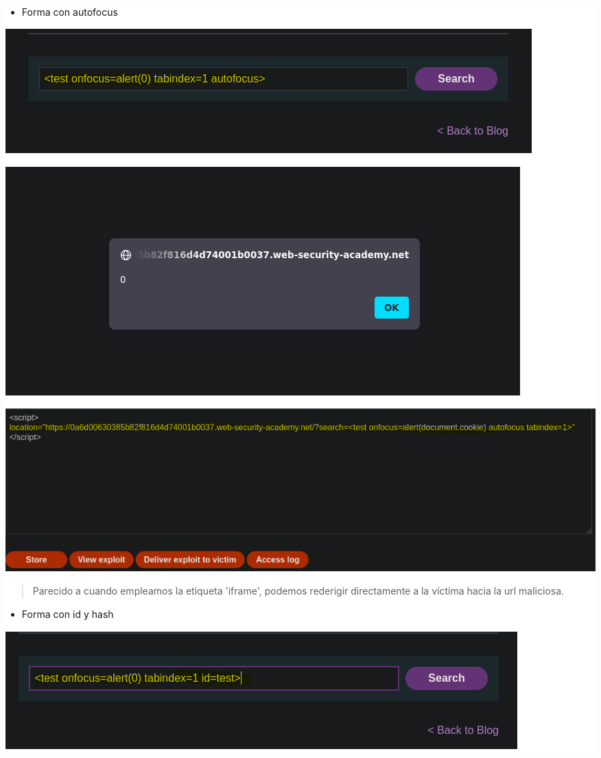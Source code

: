 - Forma con autofocus

![](/img2/Pasted%20image%2020250724132256.png)

![](/img2/Pasted%20image%2020250724132322.png)

![](/img2/Pasted%20image%2020250724132742.png)

> Parecido a cuando empleamos la etiqueta 'iframe', podemos rederigir directamente a la víctima hacia la url maliciosa.

- Forma con id y hash

![](/img2/Pasted%20image%2020250724132923.png)
